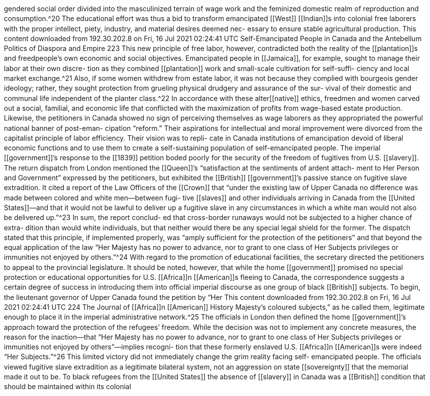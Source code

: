 gendered social order divided into the masculinized terrain of wage work and the
feminized domestic realm of reproduction and consumption.^20 The educational
effort was thus a bid to transform emancipated [[West]] [[Indian]]s into colonial free
laborers with the proper intellect, piety, industry, and material desires deemed nec-
essary to ensure stable agricultural production.
This content downloaded from
192.30.202.8 on Fri, 16 Jul 2021 02:24:41 UTC
Self-Emancipated People in Canada and the Antebellum Politics of Diaspora and Empire 223
This new principle of free labor, however, contradicted both the reality of the
[[plantation]]s and freedpeople’s own economic and social objectives. Emancipated
people in [[Jamaica]], for example, sought to manage their labor at their own discre-
tion as they combined [[plantation]] work and small-scale cultivation for self-suffi-
ciency and local market exchange.^21 Also, if some women withdrew from estate
labor, it was not because they complied with bourgeois gender ideology; rather,
they sought protection from grueling physical drudgery and assurance of the sur-
vival of their domestic and communal life independent of the planter class.^22 In
accordance with these alter[[native]] ethics, freedmen and women carved out a social,
familial, and economic life that conflicted with the maximization of profits from
wage-based estate production.
Likewise, the petitioners in Canada showed no sign of perceiving themselves
as wage laborers as they appropriated the powerful national banner of post-eman-
cipation “reform.” Their aspirations for intellectual and moral improvement were
divorced from the capitalist principle of labor efficiency. Their vision was to repli-
cate in Canada institutions of emancipation devoid of liberal economic functions
and to use them to create a self-sustaining population of self-emancipated people.
The imperial [[government]]’s response to the [[1839]] petition boded poorly for the
security of the freedom of fugitives from U.S. [[slavery]]. The return dispatch from
London mentioned the [[Queen]]’s “satisfaction at the sentiments of ardent attach-
ment to Her Person and Government” expressed by the petitioners, but exhibited
the [[British]] [[government]]’s passive stance on fugitive slave extradition. It cited a
report of the Law Officers of the [[Crown]] that “under the existing law of Upper
Canada no difference was made between colored and white men—between fugi-
tive [[slaves]] and other individuals arriving in Canada from the [[United States]]—and
that it would not be lawful to deliver up a fugitive slave in any circumstances in
which a white man would not also be delivered up.”^23 In sum, the report conclud-
ed that cross-border runaways would not be subjected to a higher chance of extra-
dition than would white individuals, but that neither would there be any special
legal shield for the former. The dispatch stated that this principle, if implemented
properly, was “amply sufficient for the protection of the petitioners” and that
beyond the equal application of the law “Her Majesty has no power to advance,
nor to grant to one class of Her Subjects privileges or immunities not enjoyed by
others.”^24 With regard to the promotion of educational facilities, the secretary
directed the petitioners to appeal to the provincial legislature.
It should be noted, however, that while the home [[government]] promised no
special protection or educational opportunities for U.S. [[Africa]]n [[American]]s fleeing
to Canada, the correspondence suggests a certain degree of success in introducing
them into official imperial discourse as one group of black [[British]] subjects. To
begin, the lieutenant governor of Upper Canada found the petition by “Her
This content downloaded from
192.30.202.8 on Fri, 16 Jul 2021 02:24:41 UTC
224 The Journal of [[Africa]]n [[American]] History
Majesty’s coloured subjects,” as he called them, legitimate enough to place it in
the imperial administrative network.^25 The officials in London then defined the
home [[government]]’s approach toward the protection of the refugees’ freedom.
While the decision was not to implement any concrete measures, the reason for the
inaction—that “Her Majesty has no power to advance, nor to grant to one class of
Her Subjects privileges or immunities not enjoyed by others”—implies recogni-
tion that these formerly enslaved U.S. [[Africa]]n [[American]]s were indeed “Her
Subjects.”^26
This limited victory did not immediately change the grim reality facing self-
emancipated people. The officials viewed fugitive slave extradition as a legitimate
bilateral system, not an aggression on state [[sovereignty]] that the memorial made it
out to be. To black refugees from the [[United States]] the absence of [[slavery]] in
Canada was a [[British]] condition that should be maintained within its colonial